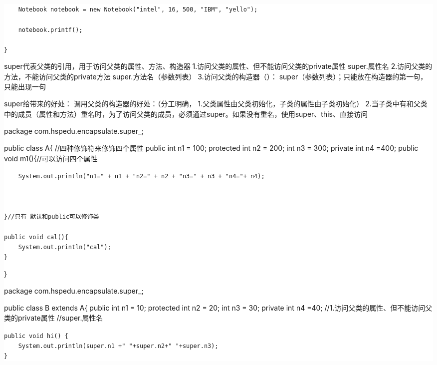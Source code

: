 
        Notebook notebook = new Notebook("intel", 16, 500, "IBM", "yello");

        notebook.printf();

    }

super代表父类的引用，用于访问父类的属性、方法、构造器
1.访问父类的属性、但不能访问父类的private属性
super.属性名
2.访问父类的方法，不能访问父类的private方法
super.方法名（参数列表）
3.访问父类的构造器（）：
super（参数列表）；只能放在构造器的第一句，只能出现一句


super给带来的好处：
调用父类的构造器的好处：（分工明确，
1.父类属性由父类初始化，子类的属性由子类初始化）
2.当子类中有和父类中的成员（属性和方法）重名时，为了访问父类的成员，必须通过super。如果没有重名，使用super、this、直接访问


package com.hspedu.encapsulate.super_;

public class A{
    //四种修饰符来修饰四个属性
    public int n1 = 100;
    protected int n2 = 200;
    int n3 = 300;
    private int n4 =400;
    public void m1(){//可以访问四个属性

        System.out.println("n1=" + n1 + "n2=" + n2 + "n3=" + n3 + "n4="+ n4);



    }//只有 默认和public可以修饰类

    public void cal(){
        System.out.println("cal");
    }
}



package com.hspedu.encapsulate.super_;

public class B extends A{
    public int n1 = 10;
    protected int n2 = 20;
    int n3 = 30;
    private int n4 =40;
    //1.访问父类的属性、但不能访问父类的private属性
    //super.属性名


    public void hi() {
        System.out.println(super.n1 +" "+super.n2+" "+super.n3);
    }

